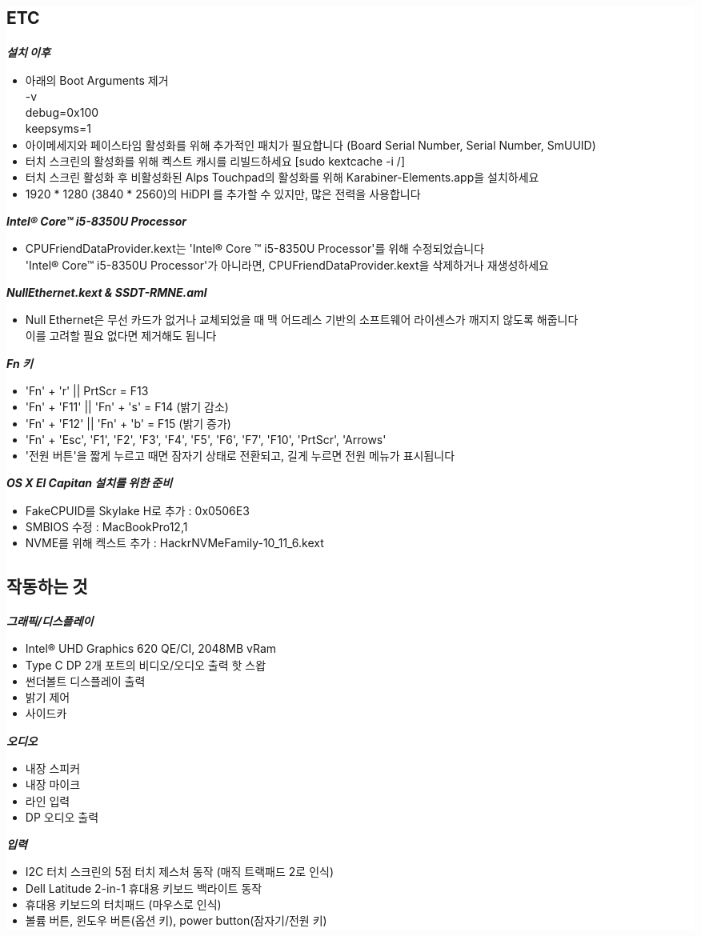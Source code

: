
## ETC

***설치 이후***
- 아래의 Boot Arguments 제거  
    -v  
    debug=0x100  
    keepsyms=1
- 아이메세지와 페이스타임 활성화를 위해 추가적인 패치가 필요합니다 (Board Serial Number, Serial Number, SmUUID)
- 터치 스크린의 활성화를 위해 켁스트 캐시를 리빌드하세요 [sudo kextcache -i /]
- 터치 스크린 활성화 후 비활성화된 Alps Touchpad의 활성화를 위해 Karabiner-Elements.app을 설치하세요
- 1920 * 1280 (3840 * 2560)의 HiDPI 를 추가할 수 있지만, 많은 전력을 사용합니다

***Intel® Core™ i5-8350U Processor***
- CPUFriendDataProvider.kext는 'Intel® Core ™ i5-8350U Processor'를 위해 수정되었습니다  
  'Intel® Core™ i5-8350U Processor'가 아니라면, CPUFriendDataProvider.kext을 삭제하거나 재생성하세요

***NullEthernet.kext & SSDT-RMNE.aml***
- Null Ethernet은 무선 카드가 없거나 교체되었을 때 맥 어드레스 기반의 소프트웨어 라이센스가 깨지지 않도록 해줍니다  
  이를 고려할 필요 없다면 제거해도 됩니다

***Fn 키***
- 'Fn' + 'r' || PrtScr = F13
- 'Fn' + 'F11' || 'Fn' + 's' = F14 (밝기 감소)
- 'Fn' + 'F12' || 'Fn' + 'b' = F15 (밝기 증가)
- 'Fn' + 'Esc', 'F1', 'F2', 'F3', 'F4', 'F5', 'F6', 'F7', 'F10', 'PrtScr', 'Arrows'
- '전원 버튼'을 짧게 누르고 때면 잠자기 상태로 전환되고, 길게 누르면 전원 메뉴가 표시됩니다

***OS X El Capitan 설치를 위한 준비***
- FakeCPUID를 Skylake H로 추가 : 0x0506E3
- SMBIOS 수정 : MacBookPro12,1
- NVME를 위해 켁스트 추가 : HackrNVMeFamily-10_11_6.kext


## 작동하는 것

***그래픽/디스플레이***
- Intel® UHD Graphics 620 QE/CI, 2048MB vRam
- Type C DP 2개 포트의 비디오/오디오 출력 핫 스왑
- 썬더볼트 디스플레이 출력
- 밝기 제어
- 사이드카

***오디오***
- 내장 스피커
- 내장 마이크
- 라인 입력
- DP 오디오 출력

***입력***
- I2C 터치 스크린의 5점 터치 제스처 동작 (매직 트랙패드 2로 인식)
- Dell Latitude 2-in-1 휴대용 키보드 백라이트 동작
- 휴대용 키보드의 터치패드 (마우스로 인식)
- 볼륨 버튼, 윈도우 버튼(옵션 키), power button(잠자기/전원 키)
